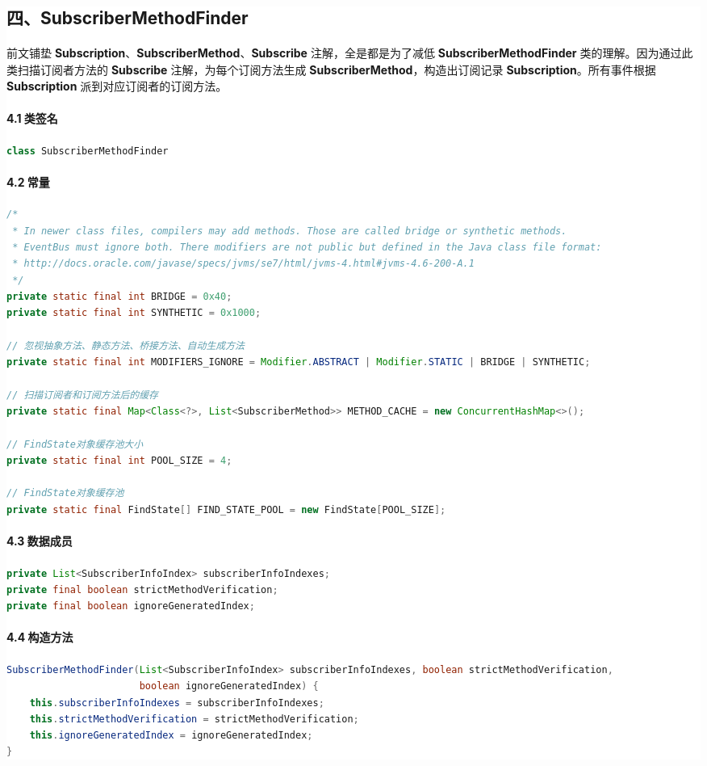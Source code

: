 

## 四、SubscriberMethodFinder

前文铺垫 __Subscription__、__SubscriberMethod__、__Subscribe__ 注解，全是都是为了减低 __SubscriberMethodFinder__ 类的理解。因为通过此类扫描订阅者方法的 __Subscribe__ 注解，为每个订阅方法生成 __SubscriberMethod__，构造出订阅记录 __Subscription__。所有事件根据  __Subscription__ 派到对应订阅者的订阅方法。


#### 4.1 类签名

```java
class SubscriberMethodFinder 
```

#### 4.2 常量

```java
/*
 * In newer class files, compilers may add methods. Those are called bridge or synthetic methods.
 * EventBus must ignore both. There modifiers are not public but defined in the Java class file format:
 * http://docs.oracle.com/javase/specs/jvms/se7/html/jvms-4.html#jvms-4.6-200-A.1
 */
private static final int BRIDGE = 0x40;
private static final int SYNTHETIC = 0x1000;

// 忽视抽象方法、静态方法、桥接方法、自动生成方法
private static final int MODIFIERS_IGNORE = Modifier.ABSTRACT | Modifier.STATIC | BRIDGE | SYNTHETIC;

// 扫描订阅者和订阅方法后的缓存
private static final Map<Class<?>, List<SubscriberMethod>> METHOD_CACHE = new ConcurrentHashMap<>();

// FindState对象缓存池大小
private static final int POOL_SIZE = 4;

// FindState对象缓存池
private static final FindState[] FIND_STATE_POOL = new FindState[POOL_SIZE];
```

#### 4.3 数据成员

```java
private List<SubscriberInfoIndex> subscriberInfoIndexes;
private final boolean strictMethodVerification;
private final boolean ignoreGeneratedIndex;
```

#### 4.4 构造方法

```java
SubscriberMethodFinder(List<SubscriberInfoIndex> subscriberInfoIndexes, boolean strictMethodVerification,
                       boolean ignoreGeneratedIndex) {
    this.subscriberInfoIndexes = subscriberInfoIndexes;
    this.strictMethodVerification = strictMethodVerification;
    this.ignoreGeneratedIndex = ignoreGeneratedIndex;
}
```
